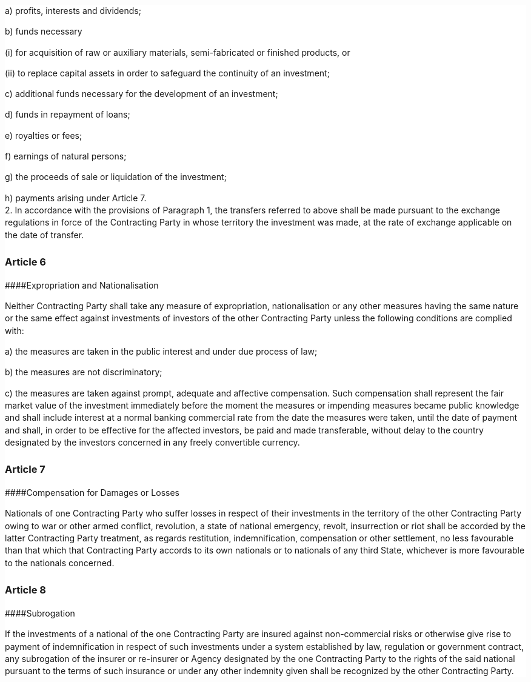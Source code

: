 a) profits, interests and dividends;  

b) funds necessary 

(i) for acquisition of raw or auxiliary materials, semi-fabricated or finished products, or  

(ii) to replace capital assets in order to safeguard the continuity of an investment;   

c) additional funds necessary for the development of an investment;  

d) funds in repayment of loans;  

e) royalties or fees;  

f) earnings of natural persons;  

g) the proceeds of sale or liquidation of the investment;  

h) payments arising under Article 7.   
2.   In accordance with the provisions of Paragraph 1, the transfers referred to above shall be made pursuant to the exchange regulations in force of the Contracting Party in whose territory the investment was made, at the rate of exchange applicable on the date of transfer.  

### Article  6  

####Expropriation and Nationalisation

Neither Contracting Party shall take any measure of expropriation, nationalisation or any other measures having the same nature or the same effect against investments of investors of the other Contracting Party unless the following conditions are complied with: 

a) the measures are taken in the public interest and under due process of law;  

b) the measures are not discriminatory;  

c) the measures are taken against prompt, adequate and affective compensation. Such compensation shall represent the fair market value of the investment immediately before the moment the measures or impending measures became public knowledge and shall include interest at a normal banking commercial rate from the date the measures were taken, until the date of payment and shall, in order to be effective for the affected investors, be paid and made transferable, without delay to the country designated by the investors concerned in any freely convertible currency.    

### Article  7  

####Compensation for Damages or Losses

Nationals of one Contracting Party who suffer losses in respect of their investments in the territory of the other Contracting Party owing to war or other armed conflict, revolution, a state of national emergency, revolt, insurrection or riot shall be accorded by the latter Contracting Party treatment, as regards restitution, indemnification, compensation or other settlement, no less favourable than that which that Contracting Party accords to its own nationals or to nationals of any third State, whichever is more favourable to the nationals concerned. 

### Article  8  

####Subrogation

If the investments of a national of the one Contracting Party are insured against non-commercial risks or otherwise give rise to payment of indemnification in respect of such investments under a system established by law, regulation or government contract, any subrogation of the insurer or re-insurer or Agency designated by the one Contracting Party to the rights of the said national pursuant to the terms of such insurance or under any other indemnity given shall be recognized by the other Contracting Party. 
